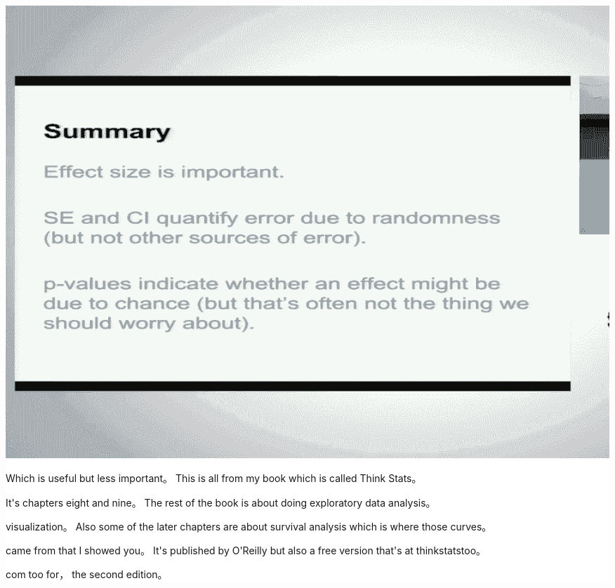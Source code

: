 
![](img/874dde8d8656531e8e9856b026b6b1e2_78.png)

 Which is useful but less important。 This is all from my book which is called Think Stats。

 It's chapters eight and nine。 The rest of the book is about doing exploratory data analysis。

 visualization。 Also some of the later chapters are about survival analysis which is where those curves。

 came from that I showed you。 It's published by O'Reilly but also a free version that's at thinkstatstoo。

com too for， the second edition。
